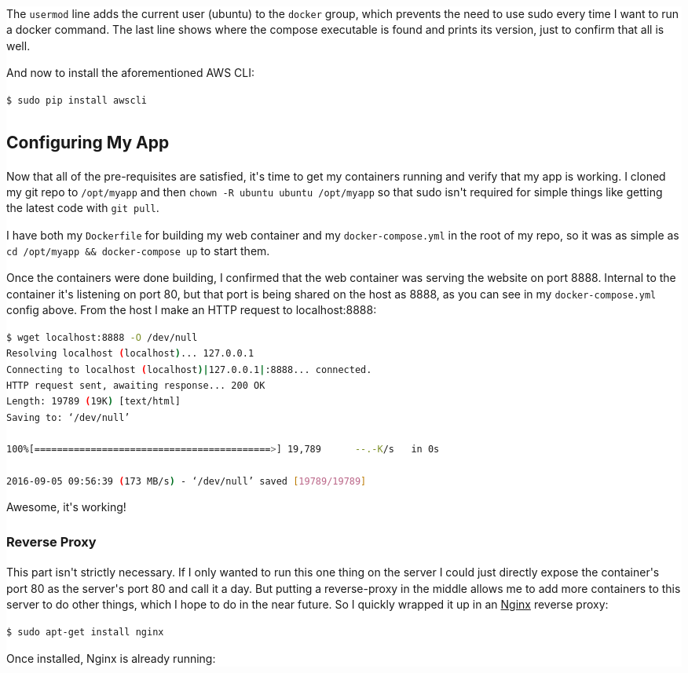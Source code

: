 The `usermod` line adds the current user (ubuntu) to the `docker` group, which prevents the need to use sudo every time I want to run a docker command. The last line shows where the compose executable is found and prints its version, just to confirm that all is well.

And now to install the aforementioned AWS CLI:

```bash
$ sudo pip install awscli
```

## Configuring My App

Now that all of the pre-requisites are satisfied, it's time to get my containers running and verify that my app is working. I cloned my git repo to `/opt/myapp` and then `chown -R ubuntu ubuntu /opt/myapp` so that sudo isn't required for simple things like getting the latest code with `git pull`.

I have both my `Dockerfile` for building my web container and my `docker-compose.yml` in the root of my repo, so it was as simple as `cd /opt/myapp && docker-compose up` to start them.

Once the containers were done building, I confirmed that the web container was serving the website on port 8888. Internal to the container it's listening on port 80, but that port is being shared on the host as 8888, as you can see in my `docker-compose.yml` config above. From the host I make an HTTP request to localhost:8888:

```bash
$ wget localhost:8888 -O /dev/null
Resolving localhost (localhost)... 127.0.0.1
Connecting to localhost (localhost)|127.0.0.1|:8888... connected.
HTTP request sent, awaiting response... 200 OK
Length: 19789 (19K) [text/html]
Saving to: ‘/dev/null’

100%[==========================================>] 19,789      --.-K/s   in 0s

2016-09-05 09:56:39 (173 MB/s) - ‘/dev/null’ saved [19789/19789]
```

Awesome, it's working!

### Reverse Proxy

This part isn't strictly necessary. If I only wanted to run this one thing on the server I could just directly expose the container's port 80 as the server's port 80 and call it a day. But putting a reverse-proxy in the middle allows me to add more containers to this server to do other things, which I hope to do in the near future. So I quickly wrapped it up in an [Nginx][nginx] reverse proxy:

```bash
$ sudo apt-get install nginx
```

Once installed, Nginx is already running:


[playing]: http://adamtuttle.codes/TIL-adding-a-jvm-ssl-cert-docker/
[devo]: http://www.devobjective.com/
[cfml-slack]: http://cfml-slack.herokuapp.com/
[compose]: https://docs.docker.com/compose/
[mariadb-docker]: https://hub.docker.com/_/mariadb/
[mahk]: http://www.compoundtheory.com/
[awscli]: https://aws.amazon.com/cli/
[dms]: http://adamtuttle.codes/the-right-tool-success-notifications/
[ecs]: https://aws.amazon.com/ecs/
[install-docker]: https://docs.docker.com/engine/installation/linux/ubuntulinux/
[compose-ubuntu]: https://www.digitalocean.com/community/tutorials/how-to-install-and-use-docker-compose-on-ubuntu-14-04
[nginx]: https://www.digitalocean.com/community/tutorials/how-to-install-nginx-on-ubuntu-14-04-lts
[proxy]: https://www.digitalocean.com/community/tutorials/how-to-configure-nginx-as-a-web-server-and-reverse-proxy-for-apache-on-one-ubuntu-14-04-droplet
[tz]: https://youtu.be/-5wpm-gesOY